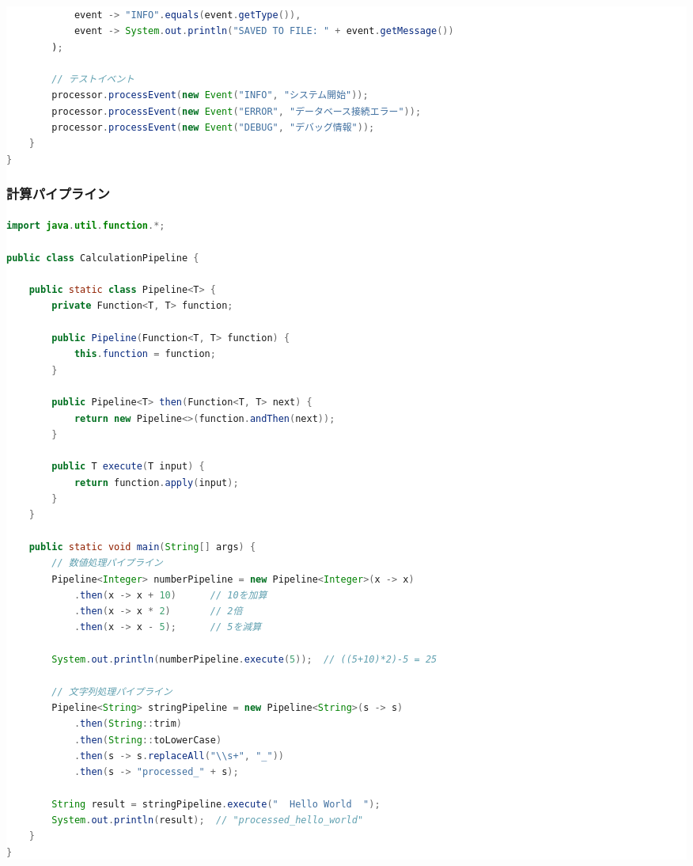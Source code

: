 ```java
            event -> "INFO".equals(event.getType()),
            event -> System.out.println("SAVED TO FILE: " + event.getMessage())
        );
        
        // テストイベント
        processor.processEvent(new Event("INFO", "システム開始"));
        processor.processEvent(new Event("ERROR", "データベース接続エラー"));
        processor.processEvent(new Event("DEBUG", "デバッグ情報"));
    }
}
```

### 計算パイプライン

```java
import java.util.function.*;

public class CalculationPipeline {
    
    public static class Pipeline<T> {
        private Function<T, T> function;
        
        public Pipeline(Function<T, T> function) {
            this.function = function;
        }
        
        public Pipeline<T> then(Function<T, T> next) {
            return new Pipeline<>(function.andThen(next));
        }
        
        public T execute(T input) {
            return function.apply(input);
        }
    }
    
    public static void main(String[] args) {
        // 数値処理パイプライン
        Pipeline<Integer> numberPipeline = new Pipeline<Integer>(x -> x)
            .then(x -> x + 10)      // 10を加算
            .then(x -> x * 2)       // 2倍
            .then(x -> x - 5);      // 5を減算
        
        System.out.println(numberPipeline.execute(5));  // ((5+10)*2)-5 = 25
        
        // 文字列処理パイプライン
        Pipeline<String> stringPipeline = new Pipeline<String>(s -> s)
            .then(String::trim)
            .then(String::toLowerCase)
            .then(s -> s.replaceAll("\\s+", "_"))
            .then(s -> "processed_" + s);
        
        String result = stringPipeline.execute("  Hello World  ");
        System.out.println(result);  // "processed_hello_world"
    }
}
```
